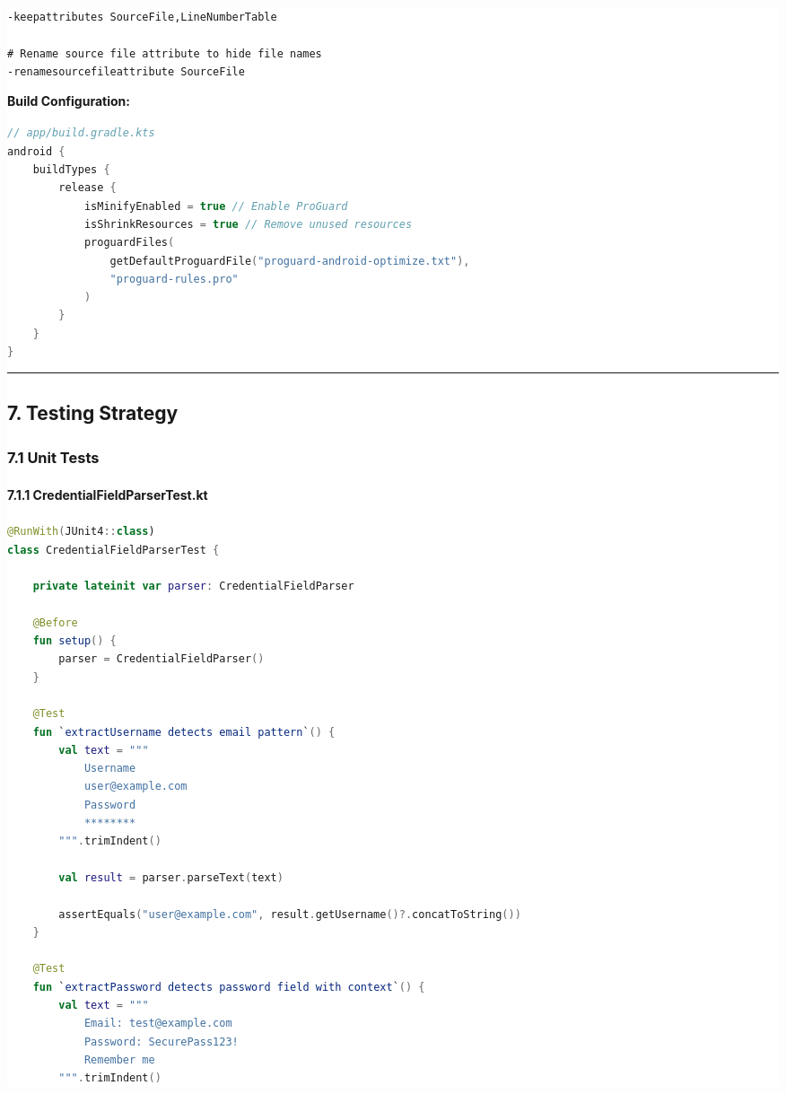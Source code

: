 ```proguard
-keepattributes SourceFile,LineNumberTable

# Rename source file attribute to hide file names
-renamesourcefileattribute SourceFile
```

**Build Configuration:**
```kotlin
// app/build.gradle.kts
android {
    buildTypes {
        release {
            isMinifyEnabled = true // Enable ProGuard
            isShrinkResources = true // Remove unused resources
            proguardFiles(
                getDefaultProguardFile("proguard-android-optimize.txt"),
                "proguard-rules.pro"
            )
        }
    }
}
```

---

## 7. Testing Strategy

### 7.1 Unit Tests

#### 7.1.1 CredentialFieldParserTest.kt

```kotlin
@RunWith(JUnit4::class)
class CredentialFieldParserTest {

    private lateinit var parser: CredentialFieldParser

    @Before
    fun setup() {
        parser = CredentialFieldParser()
    }

    @Test
    fun `extractUsername detects email pattern`() {
        val text = """
            Username
            user@example.com
            Password
            ********
        """.trimIndent()

        val result = parser.parseText(text)

        assertEquals("user@example.com", result.getUsername()?.concatToString())
    }

    @Test
    fun `extractPassword detects password field with context`() {
        val text = """
            Email: test@example.com
            Password: SecurePass123!
            Remember me
        """.trimIndent()

```